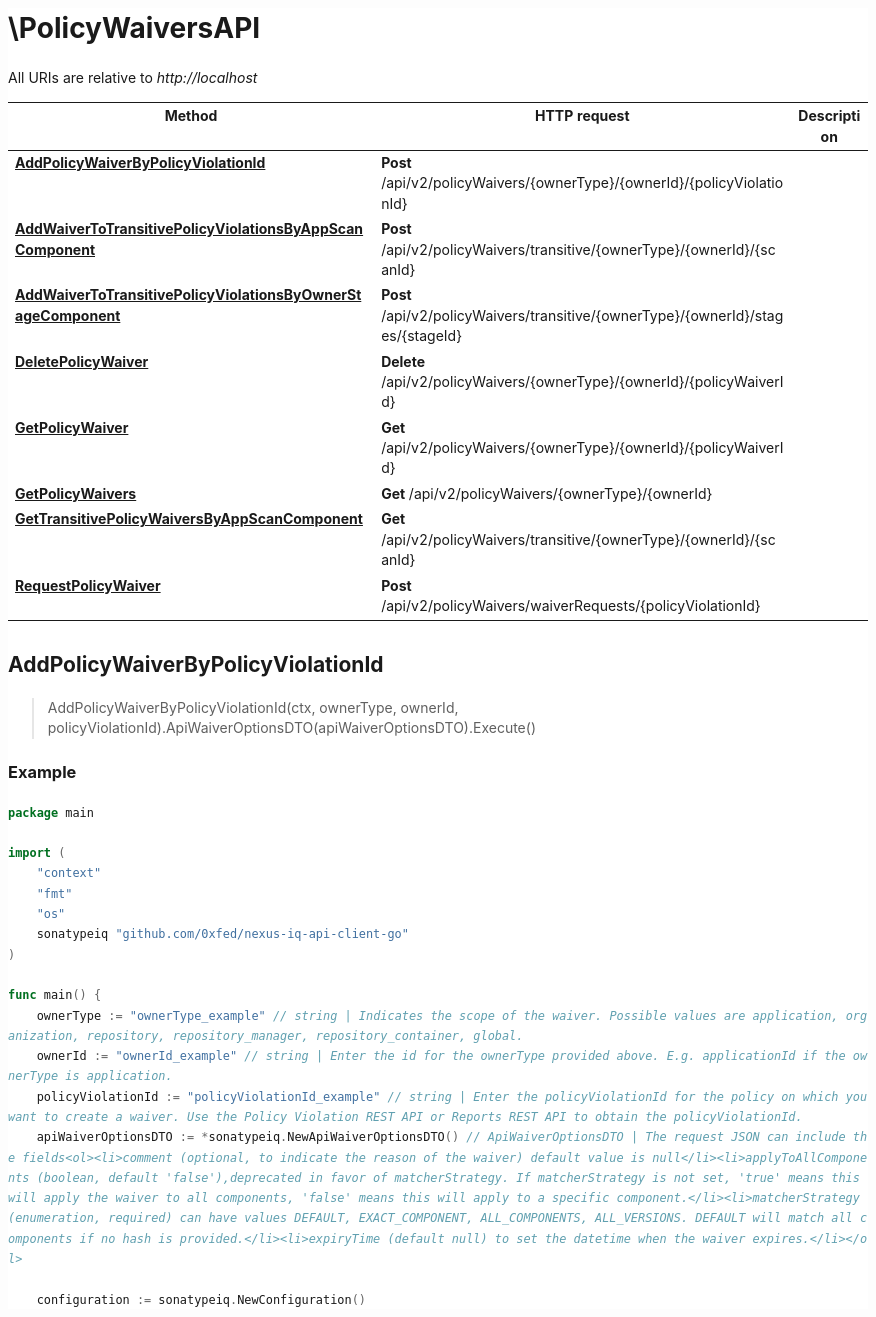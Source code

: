 # \PolicyWaiversAPI

All URIs are relative to *http://localhost*

Method | HTTP request | Description
------------- | ------------- | -------------
[**AddPolicyWaiverByPolicyViolationId**](PolicyWaiversAPI.md#AddPolicyWaiverByPolicyViolationId) | **Post** /api/v2/policyWaivers/{ownerType}/{ownerId}/{policyViolationId} | 
[**AddWaiverToTransitivePolicyViolationsByAppScanComponent**](PolicyWaiversAPI.md#AddWaiverToTransitivePolicyViolationsByAppScanComponent) | **Post** /api/v2/policyWaivers/transitive/{ownerType}/{ownerId}/{scanId} | 
[**AddWaiverToTransitivePolicyViolationsByOwnerStageComponent**](PolicyWaiversAPI.md#AddWaiverToTransitivePolicyViolationsByOwnerStageComponent) | **Post** /api/v2/policyWaivers/transitive/{ownerType}/{ownerId}/stages/{stageId} | 
[**DeletePolicyWaiver**](PolicyWaiversAPI.md#DeletePolicyWaiver) | **Delete** /api/v2/policyWaivers/{ownerType}/{ownerId}/{policyWaiverId} | 
[**GetPolicyWaiver**](PolicyWaiversAPI.md#GetPolicyWaiver) | **Get** /api/v2/policyWaivers/{ownerType}/{ownerId}/{policyWaiverId} | 
[**GetPolicyWaivers**](PolicyWaiversAPI.md#GetPolicyWaivers) | **Get** /api/v2/policyWaivers/{ownerType}/{ownerId} | 
[**GetTransitivePolicyWaiversByAppScanComponent**](PolicyWaiversAPI.md#GetTransitivePolicyWaiversByAppScanComponent) | **Get** /api/v2/policyWaivers/transitive/{ownerType}/{ownerId}/{scanId} | 
[**RequestPolicyWaiver**](PolicyWaiversAPI.md#RequestPolicyWaiver) | **Post** /api/v2/policyWaivers/waiverRequests/{policyViolationId} | 



## AddPolicyWaiverByPolicyViolationId

> AddPolicyWaiverByPolicyViolationId(ctx, ownerType, ownerId, policyViolationId).ApiWaiverOptionsDTO(apiWaiverOptionsDTO).Execute()





### Example

```go
package main

import (
	"context"
	"fmt"
	"os"
	sonatypeiq "github.com/0xfed/nexus-iq-api-client-go"
)

func main() {
	ownerType := "ownerType_example" // string | Indicates the scope of the waiver. Possible values are application, organization, repository, repository_manager, repository_container, global.
	ownerId := "ownerId_example" // string | Enter the id for the ownerType provided above. E.g. applicationId if the ownerType is application.
	policyViolationId := "policyViolationId_example" // string | Enter the policyViolationId for the policy on which you want to create a waiver. Use the Policy Violation REST API or Reports REST API to obtain the policyViolationId.
	apiWaiverOptionsDTO := *sonatypeiq.NewApiWaiverOptionsDTO() // ApiWaiverOptionsDTO | The request JSON can include the fields<ol><li>comment (optional, to indicate the reason of the waiver) default value is null</li><li>applyToAllComponents (boolean, default 'false'),deprecated in favor of matcherStrategy. If matcherStrategy is not set, 'true' means this will apply the waiver to all components, 'false' means this will apply to a specific component.</li><li>matcherStrategy (enumeration, required) can have values DEFAULT, EXACT_COMPONENT, ALL_COMPONENTS, ALL_VERSIONS. DEFAULT will match all components if no hash is provided.</li><li>expiryTime (default null) to set the datetime when the waiver expires.</li></ol>

	configuration := sonatypeiq.NewConfiguration()
```